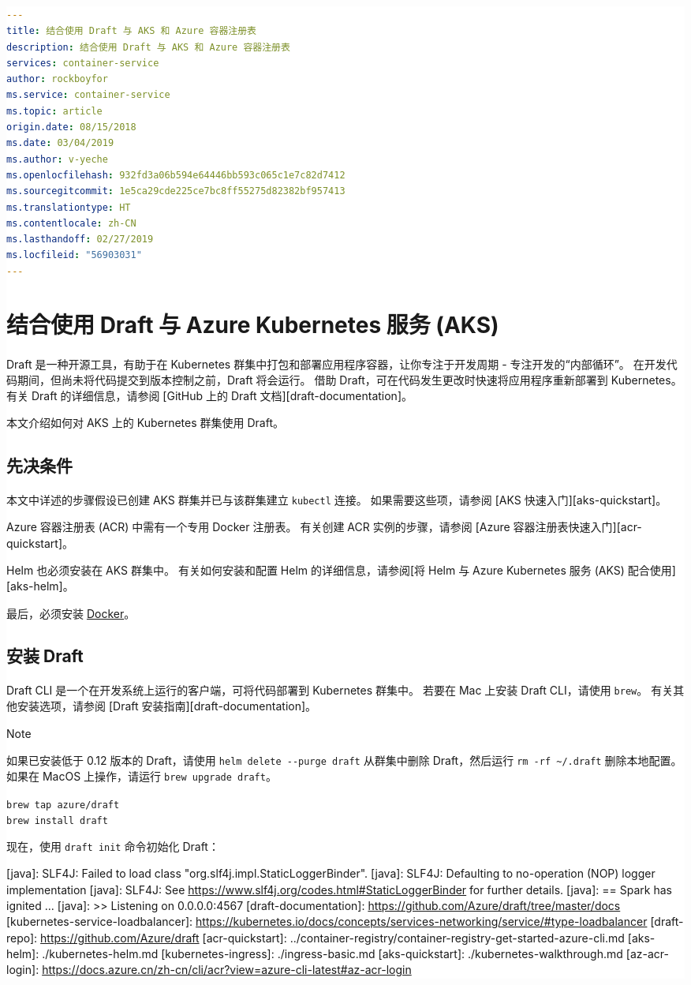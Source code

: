 ```yaml
---
title: 结合使用 Draft 与 AKS 和 Azure 容器注册表
description: 结合使用 Draft 与 AKS 和 Azure 容器注册表
services: container-service
author: rockboyfor
ms.service: container-service
ms.topic: article
origin.date: 08/15/2018
ms.date: 03/04/2019
ms.author: v-yeche
ms.openlocfilehash: 932fd3a06b594e64446bb593c065c1e7c82d7412
ms.sourcegitcommit: 1e5ca29cde225ce7bc8ff55275d82382bf957413
ms.translationtype: HT
ms.contentlocale: zh-CN
ms.lasthandoff: 02/27/2019
ms.locfileid: "56903031"
---
```

# <a name="use-draft-with-azure-kubernetes-service-aks"></a>结合使用 Draft 与 Azure Kubernetes 服务 (AKS)

Draft 是一种开源工具，有助于在 Kubernetes 群集中打包和部署应用程序容器，让你专注于开发周期 - 专注开发的“内部循环”。 在开发代码期间，但尚未将代码提交到版本控制之前，Draft 将会运行。 借助 Draft，可在代码发生更改时快速将应用程序重新部署到 Kubernetes。 有关 Draft 的详细信息，请参阅 [GitHub 上的 Draft 文档][draft-documentation]。

本文介绍如何对 AKS 上的 Kubernetes 群集使用 Draft。

## <a name="prerequisites"></a>先决条件

本文中详述的步骤假设已创建 AKS 群集并已与该群集建立 `kubectl` 连接。 如果需要这些项，请参阅 [AKS 快速入门][aks-quickstart]。

Azure 容器注册表 (ACR) 中需有一个专用 Docker 注册表。 有关创建 ACR 实例的步骤，请参阅 [Azure 容器注册表快速入门][acr-quickstart]。

Helm 也必须安装在 AKS 群集中。 有关如何安装和配置 Helm 的详细信息，请参阅[将 Helm 与 Azure Kubernetes 服务 (AKS) 配合使用][aks-helm]。

最后，必须安装 [Docker](https://www.docker.com)。

## <a name="install-draft"></a>安装 Draft

Draft CLI 是一个在开发系统上运行的客户端，可将代码部署到 Kubernetes 群集中。 若要在 Mac 上安装 Draft CLI，请使用 `brew`。 有关其他安装选项，请参阅 [Draft 安装指南][draft-documentation]。

> [!NOTE]
> 如果已安装低于 0.12 版本的 Draft，请使用 `helm delete --purge draft` 从群集中删除 Draft，然后运行 `rm -rf ~/.draft` 删除本地配置。 如果在 MacOS 上操作，请运行 `brew upgrade draft`。

```console
brew tap azure/draft
brew install draft
```

现在，使用 `draft init` 命令初始化 Draft：


[java]: SLF4J: Failed to load class "org.slf4j.impl.StaticLoggerBinder".
[java]: SLF4J: Defaulting to no-operation (NOP) logger implementation
[java]: SLF4J: See https://www.slf4j.org/codes.html#StaticLoggerBinder for further details.
[java]: == Spark has ignited ...
[java]: >> Listening on 0.0.0.0:4567
[draft-documentation]: https://github.com/Azure/draft/tree/master/docs
[kubernetes-service-loadbalancer]: https://kubernetes.io/docs/concepts/services-networking/service/#type-loadbalancer
[draft-repo]: https://github.com/Azure/draft
[acr-quickstart]: ../container-registry/container-registry-get-started-azure-cli.md
[aks-helm]: ./kubernetes-helm.md
[kubernetes-ingress]: ./ingress-basic.md
[aks-quickstart]: ./kubernetes-walkthrough.md
[az-acr-login]: https://docs.azure.cn/zh-cn/cli/acr?view=azure-cli-latest#az-acr-login